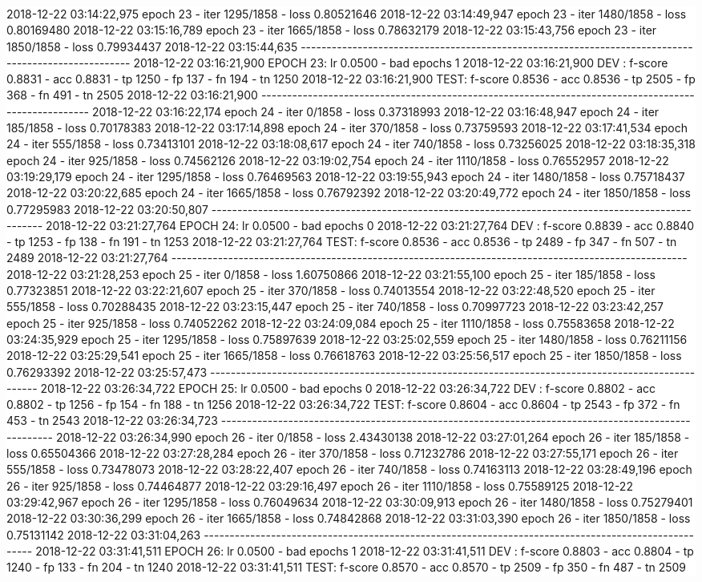 2018-12-22 03:14:22,975 epoch 23 - iter 1295/1858 - loss 0.80521646
2018-12-22 03:14:49,947 epoch 23 - iter 1480/1858 - loss 0.80169480
2018-12-22 03:15:16,789 epoch 23 - iter 1665/1858 - loss 0.78632179
2018-12-22 03:15:43,756 epoch 23 - iter 1850/1858 - loss 0.79934437
2018-12-22 03:15:44,635 ----------------------------------------------------------------------------------------------------
2018-12-22 03:16:21,900 EPOCH 23: lr 0.0500 - bad epochs 1
2018-12-22 03:16:21,900 DEV : f-score 0.8831 - acc 0.8831 - tp 1250 - fp 137 - fn 194 - tn 1250
2018-12-22 03:16:21,900 TEST: f-score 0.8536 - acc 0.8536 - tp 2505 - fp 368 - fn 491 - tn 2505
2018-12-22 03:16:21,900 ----------------------------------------------------------------------------------------------------
2018-12-22 03:16:22,174 epoch 24 - iter 0/1858 - loss 0.37318993
2018-12-22 03:16:48,947 epoch 24 - iter 185/1858 - loss 0.70178383
2018-12-22 03:17:14,898 epoch 24 - iter 370/1858 - loss 0.73759593
2018-12-22 03:17:41,534 epoch 24 - iter 555/1858 - loss 0.73413101
2018-12-22 03:18:08,617 epoch 24 - iter 740/1858 - loss 0.73256025
2018-12-22 03:18:35,318 epoch 24 - iter 925/1858 - loss 0.74562126
2018-12-22 03:19:02,754 epoch 24 - iter 1110/1858 - loss 0.76552957
2018-12-22 03:19:29,179 epoch 24 - iter 1295/1858 - loss 0.76469563
2018-12-22 03:19:55,943 epoch 24 - iter 1480/1858 - loss 0.75718437
2018-12-22 03:20:22,685 epoch 24 - iter 1665/1858 - loss 0.76792392
2018-12-22 03:20:49,772 epoch 24 - iter 1850/1858 - loss 0.77295983
2018-12-22 03:20:50,807 ----------------------------------------------------------------------------------------------------
2018-12-22 03:21:27,764 EPOCH 24: lr 0.0500 - bad epochs 0
2018-12-22 03:21:27,764 DEV : f-score 0.8839 - acc 0.8840 - tp 1253 - fp 138 - fn 191 - tn 1253
2018-12-22 03:21:27,764 TEST: f-score 0.8536 - acc 0.8536 - tp 2489 - fp 347 - fn 507 - tn 2489
2018-12-22 03:21:27,764 ----------------------------------------------------------------------------------------------------
2018-12-22 03:21:28,253 epoch 25 - iter 0/1858 - loss 1.60750866
2018-12-22 03:21:55,100 epoch 25 - iter 185/1858 - loss 0.77323851
2018-12-22 03:22:21,607 epoch 25 - iter 370/1858 - loss 0.74013554
2018-12-22 03:22:48,520 epoch 25 - iter 555/1858 - loss 0.70288435
2018-12-22 03:23:15,447 epoch 25 - iter 740/1858 - loss 0.70997723
2018-12-22 03:23:42,257 epoch 25 - iter 925/1858 - loss 0.74052262
2018-12-22 03:24:09,084 epoch 25 - iter 1110/1858 - loss 0.75583658
2018-12-22 03:24:35,929 epoch 25 - iter 1295/1858 - loss 0.75897639
2018-12-22 03:25:02,559 epoch 25 - iter 1480/1858 - loss 0.76211156
2018-12-22 03:25:29,541 epoch 25 - iter 1665/1858 - loss 0.76618763
2018-12-22 03:25:56,517 epoch 25 - iter 1850/1858 - loss 0.76293392
2018-12-22 03:25:57,473 ----------------------------------------------------------------------------------------------------
2018-12-22 03:26:34,722 EPOCH 25: lr 0.0500 - bad epochs 0
2018-12-22 03:26:34,722 DEV : f-score 0.8802 - acc 0.8802 - tp 1256 - fp 154 - fn 188 - tn 1256
2018-12-22 03:26:34,722 TEST: f-score 0.8604 - acc 0.8604 - tp 2543 - fp 372 - fn 453 - tn 2543
2018-12-22 03:26:34,723 ----------------------------------------------------------------------------------------------------
2018-12-22 03:26:34,990 epoch 26 - iter 0/1858 - loss 2.43430138
2018-12-22 03:27:01,264 epoch 26 - iter 185/1858 - loss 0.65504366
2018-12-22 03:27:28,284 epoch 26 - iter 370/1858 - loss 0.71232786
2018-12-22 03:27:55,171 epoch 26 - iter 555/1858 - loss 0.73478073
2018-12-22 03:28:22,407 epoch 26 - iter 740/1858 - loss 0.74163113
2018-12-22 03:28:49,196 epoch 26 - iter 925/1858 - loss 0.74464877
2018-12-22 03:29:16,497 epoch 26 - iter 1110/1858 - loss 0.75589125
2018-12-22 03:29:42,967 epoch 26 - iter 1295/1858 - loss 0.76049634
2018-12-22 03:30:09,913 epoch 26 - iter 1480/1858 - loss 0.75279401
2018-12-22 03:30:36,299 epoch 26 - iter 1665/1858 - loss 0.74842868
2018-12-22 03:31:03,390 epoch 26 - iter 1850/1858 - loss 0.75131142
2018-12-22 03:31:04,263 ----------------------------------------------------------------------------------------------------
2018-12-22 03:31:41,511 EPOCH 26: lr 0.0500 - bad epochs 1
2018-12-22 03:31:41,511 DEV : f-score 0.8803 - acc 0.8804 - tp 1240 - fp 133 - fn 204 - tn 1240
2018-12-22 03:31:41,511 TEST: f-score 0.8570 - acc 0.8570 - tp 2509 - fp 350 - fn 487 - tn 2509